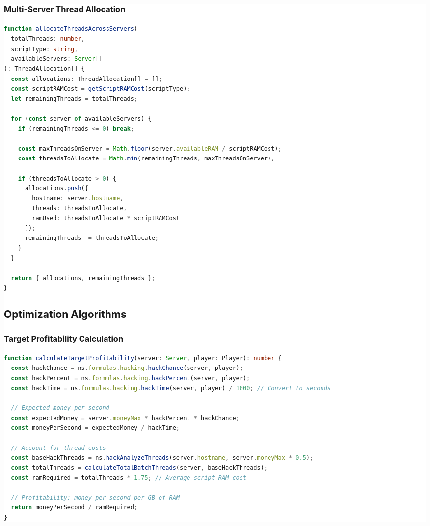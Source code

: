 ### Multi-Server Thread Allocation
```typescript
function allocateThreadsAcrossServers(
  totalThreads: number, 
  scriptType: string, 
  availableServers: Server[]
): ThreadAllocation[] {
  const allocations: ThreadAllocation[] = [];
  const scriptRAMCost = getScriptRAMCost(scriptType);
  let remainingThreads = totalThreads;
  
  for (const server of availableServers) {
    if (remainingThreads <= 0) break;
    
    const maxThreadsOnServer = Math.floor(server.availableRAM / scriptRAMCost);
    const threadsToAllocate = Math.min(remainingThreads, maxThreadsOnServer);
    
    if (threadsToAllocate > 0) {
      allocations.push({
        hostname: server.hostname,
        threads: threadsToAllocate,
        ramUsed: threadsToAllocate * scriptRAMCost
      });
      remainingThreads -= threadsToAllocate;
    }
  }
  
  return { allocations, remainingThreads };
}
```

## Optimization Algorithms

### Target Profitability Calculation
```typescript
function calculateTargetProfitability(server: Server, player: Player): number {
  const hackChance = ns.formulas.hacking.hackChance(server, player);
  const hackPercent = ns.formulas.hacking.hackPercent(server, player);
  const hackTime = ns.formulas.hacking.hackTime(server, player) / 1000; // Convert to seconds
  
  // Expected money per second
  const expectedMoney = server.moneyMax * hackPercent * hackChance;
  const moneyPerSecond = expectedMoney / hackTime;
  
  // Account for thread costs
  const baseHackThreads = ns.hackAnalyzeThreads(server.hostname, server.moneyMax * 0.5);
  const totalThreads = calculateTotalBatchThreads(server, baseHackThreads);
  const ramRequired = totalThreads * 1.75; // Average script RAM cost
  
  // Profitability: money per second per GB of RAM
  return moneyPerSecond / ramRequired;
}
```
